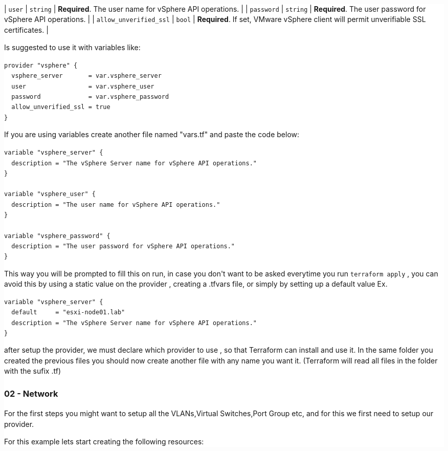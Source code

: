 | `user`      | `string` | **Required**. The user name for vSphere API operations. |
| `password`      | `string` | **Required**. The user password for vSphere API operations. |
| `allow_unverified_ssl`      | `bool` | **Required**. If set, VMware vSphere client will permit unverifiable SSL certificates. |

Is suggested to use it with variables like:

```hcl
provider "vsphere" {
  vsphere_server       = var.vsphere_server
  user                 = var.vsphere_user
  password             = var.vsphere_password
  allow_unverified_ssl = true
}
```
If you are using variables create another file named "vars.tf" and paste the code below:

```hcl
variable "vsphere_server" {
  description = "The vSphere Server name for vSphere API operations."
}

variable "vsphere_user" {
  description = "The user name for vSphere API operations."
}

variable "vsphere_password" {
  description = "The user password for vSphere API operations."
}

```

This way you will be prompted to fill this on run, in case you don't want to be asked
 everytime you run ``terraform apply`` , you can avoid this by using a static value on the provider
, creating a .tfvars file, or simply by setting up a default value Ex.

```hcl
variable "vsphere_server" {
  default     = "esxi-node01.lab"
  description = "The vSphere Server name for vSphere API operations."
}

```

after setup the provider, we must declare which provider to use , so that Terraform can install
and use it. In the same folder you created the previous files you should now create another
file with any name you want it. (Terraform will read all files in the folder with the sufix .tf)


### 02 - Network

For the first steps you might want to setup all the VLANs,Virtual Switches,Port Group etc,
and for this we first need to setup our provider. 

For this example lets start creating the following resources:
